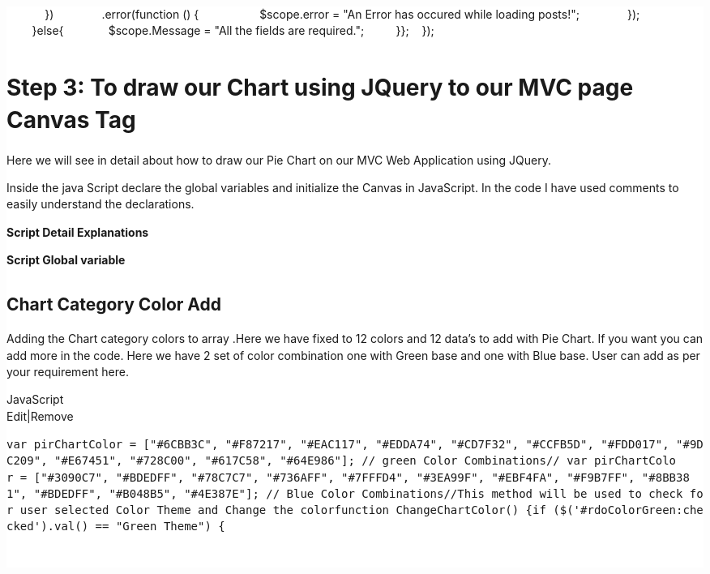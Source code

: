 &nbsp;&nbsp;&nbsp;&nbsp;&nbsp;&nbsp;&nbsp;&nbsp;&nbsp;&nbsp;&nbsp;&nbsp;<span class="js__brace">}</span>)&nbsp;
&nbsp;&nbsp;&nbsp;&nbsp;&nbsp;&nbsp;&nbsp;&nbsp;&nbsp;&nbsp;&nbsp;&nbsp;&nbsp;.error(<span class="js__operator">function</span>&nbsp;()&nbsp;<span class="js__brace">{</span>&nbsp;
&nbsp;&nbsp;&nbsp;&nbsp;&nbsp;&nbsp;&nbsp;&nbsp;&nbsp;&nbsp;&nbsp;&nbsp;&nbsp;&nbsp;&nbsp;&nbsp;&nbsp;$scope.error&nbsp;=&nbsp;<span class="js__string">&quot;An&nbsp;Error&nbsp;has&nbsp;occured&nbsp;while&nbsp;loading&nbsp;posts!&quot;</span>;&nbsp;
&nbsp;&nbsp;&nbsp;&nbsp;&nbsp;&nbsp;&nbsp;&nbsp;&nbsp;&nbsp;&nbsp;&nbsp;&nbsp;<span class="js__brace">}</span>);&nbsp;
&nbsp;&nbsp;&nbsp;&nbsp;&nbsp;&nbsp;&nbsp;&nbsp;<span class="js__brace">}</span><span class="js__statement">else</span><span class="js__brace">{</span>&nbsp;
&nbsp;&nbsp;&nbsp;&nbsp;&nbsp;&nbsp;&nbsp;&nbsp;&nbsp;&nbsp;&nbsp;&nbsp;$scope.Message&nbsp;=&nbsp;<span class="js__string">&quot;All&nbsp;the&nbsp;fields&nbsp;are&nbsp;required.&quot;</span>;&nbsp;
&nbsp;&nbsp;&nbsp;&nbsp;&nbsp;&nbsp;&nbsp;&nbsp;<span class="js__brace">}</span><span class="js__brace">}</span>;&nbsp;
&nbsp;
<span class="js__brace">}</span>);&nbsp;
</pre>
</div>
</div>
</div>
<h1><strong>Step 3: To draw our Chart using JQuery to our MVC page Canvas Tag</strong></h1>
<p>Here we will see in detail about how to draw our Pie Chart on our MVC Web Application using JQuery.</p>
<p>Inside the java Script declare the global variables and initialize the Canvas in JavaScript. In the code I have used comments to easily understand the declarations.</p>
<p><strong>Script Detail Explanations</strong></p>
<p><strong>Script Global variable</strong></p>
<h2><strong>Chart Category Color Add</strong></h2>
<p>Adding the Chart category colors to array .Here we have fixed to 12 colors and 12 data&rsquo;s to add with Pie Chart. If you want you can add more in the code. Here we have 2 set of color combination one with Green base and one with Blue base. User can add
 as per your requirement here.</p>
<div class="scriptcode">
<div class="pluginEditHolder" pluginCommand="mceScriptCode">
<div class="title">JavaScript</div>
<div class="pluginLinkHolder"><span class="pluginEditHolderLink">Edit</span>|<span class="pluginRemoveHolderLink">Remove</span></div>
<div class="preview">
<pre class="js"><span class="js__statement">var</span>&nbsp;pirChartColor&nbsp;=&nbsp;[<span class="js__string">&quot;#6CBB3C&quot;</span>,&nbsp;<span class="js__string">&quot;#F87217&quot;</span>,&nbsp;<span class="js__string">&quot;#EAC117&quot;</span>,&nbsp;<span class="js__string">&quot;#EDDA74&quot;</span>,&nbsp;<span class="js__string">&quot;#CD7F32&quot;</span>,&nbsp;<span class="js__string">&quot;#CCFB5D&quot;</span>,&nbsp;<span class="js__string">&quot;#FDD017&quot;</span>,&nbsp;<span class="js__string">&quot;#9DC209&quot;</span>,&nbsp;<span class="js__string">&quot;#E67451&quot;</span>,&nbsp;<span class="js__string">&quot;#728C00&quot;</span>,&nbsp;<span class="js__string">&quot;#617C58&quot;</span>,&nbsp;<span class="js__string">&quot;#64E986&quot;</span>];&nbsp;<span class="js__sl_comment">//&nbsp;green&nbsp;Color&nbsp;Combinations</span><span class="js__sl_comment">//&nbsp;var&nbsp;pirChartColor&nbsp;=&nbsp;[&quot;#3090C7&quot;,&nbsp;&quot;#BDEDFF&quot;,&nbsp;&quot;#78C7C7&quot;,&nbsp;&quot;#736AFF&quot;,&nbsp;&quot;#7FFFD4&quot;,&nbsp;&quot;#3EA99F&quot;,&nbsp;&quot;#EBF4FA&quot;,&nbsp;&quot;#F9B7FF&quot;,&nbsp;&quot;#8BB381&quot;,&nbsp;&quot;#BDEDFF&quot;,&nbsp;&quot;#B048B5&quot;,&nbsp;&quot;#4E387E&quot;];&nbsp;//&nbsp;Blue&nbsp;Color&nbsp;Combinations</span><span class="js__sl_comment">//This&nbsp;method&nbsp;will&nbsp;be&nbsp;used&nbsp;to&nbsp;check&nbsp;for&nbsp;user&nbsp;selected&nbsp;Color&nbsp;Theme&nbsp;and&nbsp;Change&nbsp;the&nbsp;color</span><span class="js__operator">function</span>&nbsp;ChangeChartColor()&nbsp;<span class="js__brace">{</span><span class="js__statement">if</span>&nbsp;($(<span class="js__string">'#rdoColorGreen:checked'</span>).val()&nbsp;==&nbsp;<span class="js__string">&quot;Green&nbsp;Theme&quot;</span>)&nbsp;<span class="js__brace">{</span>&nbsp;
